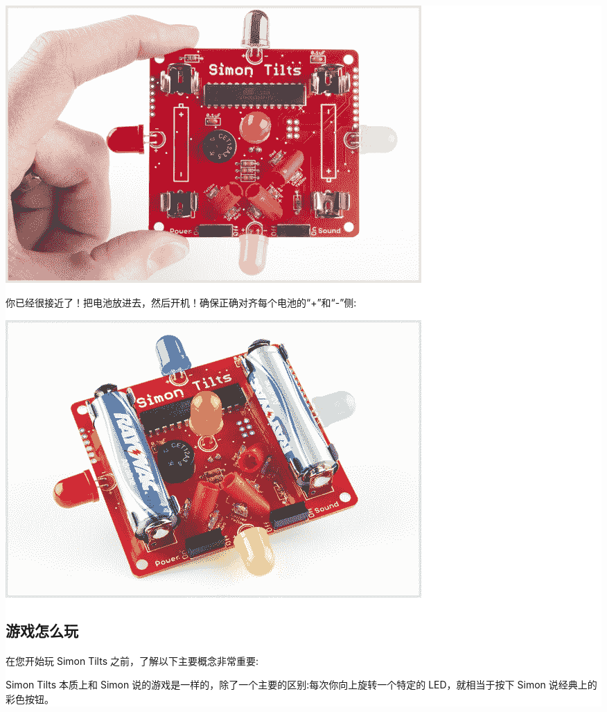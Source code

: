 [![alt text](img/d23686e77b783ebcd82f8c5ceef8e812.png)](https://cdn.sparkfun.com/assets/9/0/b/5/e/52b0961c757b7f1e448b4568.jpg)

你已经很接近了！把电池放进去，然后开机！确保正确对齐每个电池的“+”和“-”侧:

[![alt text](img/a337b4afc2a23840846630fec98d737f.png)](https://cdn.sparkfun.com/assets/4/4/7/c/7/52b0971a757b7f07458b4569.jpg)

## 游戏怎么玩

在您开始玩 Simon Tilts 之前，了解以下主要概念非常重要:

Simon Tilts 本质上和 Simon 说的游戏是一样的，除了一个主要的区别:每次你向上旋转一个特定的 LED，就相当于按下 Simon 说经典上的彩色按钮。
